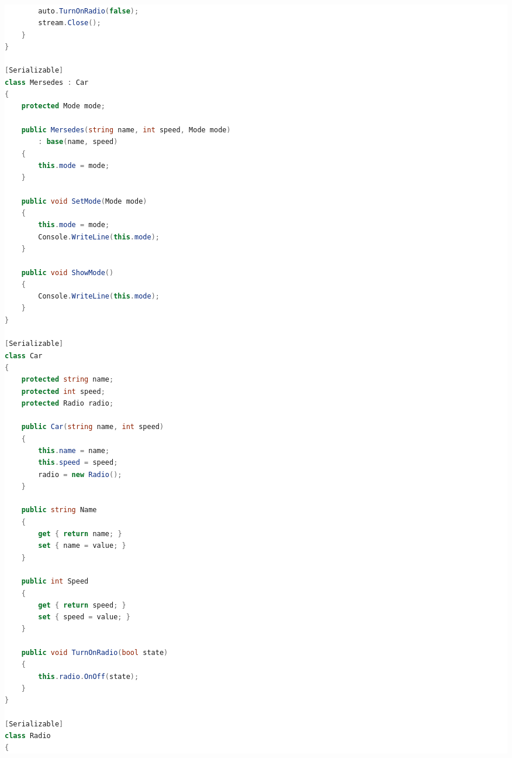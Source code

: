 ```c#
        auto.TurnOnRadio(false);
        stream.Close();
    }
}

[Serializable]
class Mersedes : Car
{
    protected Mode mode;

    public Mersedes(string name, int speed, Mode mode)
        : base(name, speed)
    {
        this.mode = mode;
    }

    public void SetMode(Mode mode)
    {
        this.mode = mode;
        Console.WriteLine(this.mode);
    }

    public void ShowMode()
    {
        Console.WriteLine(this.mode);
    }
}

[Serializable]
class Car
{
    protected string name;
    protected int speed;
    protected Radio radio;

    public Car(string name, int speed)
    {
        this.name = name;
        this.speed = speed;
        radio = new Radio();
    }

    public string Name
    {
        get { return name; }
        set { name = value; }
    }

    public int Speed
    {
        get { return speed; }
        set { speed = value; }
    }

    public void TurnOnRadio(bool state)
    {
        this.radio.OnOff(state);
    }
}

[Serializable]
class Radio
{
```